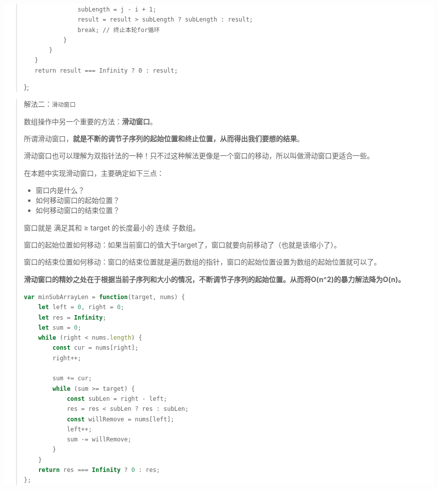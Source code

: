 >                    subLength = j - i + 1;
>                    result = result > subLength ? subLength : result;
>                    break; // 终止本轮for循环 
>                }
>            }
>        }
>        return result === Infinity ? 0 : result;
> };
> ```

> 解法二：`滑动窗口`
>
> 数组操作中另一个重要的方法：**滑动窗口**。
>
> 所谓滑动窗口，**就是不断的调节子序列的起始位置和终止位置，从而得出我们要想的结果**。
>
> 滑动窗口也可以理解为双指针法的一种！只不过这种解法更像是一个窗口的移动，所以叫做滑动窗口更适合一些。
>
> 在本题中实现滑动窗口，主要确定如下三点：
>
> - 窗口内是什么？
> - 如何移动窗口的起始位置？
> - 如何移动窗口的结束位置？
>
> 窗口就是 满足其和 ≥ target 的长度最小的 连续 子数组。
>
> 窗口的起始位置如何移动：如果当前窗口的值大于target了，窗口就要向前移动了（也就是该缩小了）。
>
> 窗口的结束位置如何移动：窗口的结束位置就是遍历数组的指针，窗口的起始位置设置为数组的起始位置就可以了。
>
> **滑动窗口的精妙之处在于根据当前子序列和大小的情况，不断调节子序列的起始位置。从而将O(n^2)的暴力解法降为O(n)。**
>
> ```js
> var minSubArrayLen = function(target, nums) {
>     let left = 0, right = 0;
>     let res = Infinity;
>     let sum = 0;
>     while (right < nums.length) {
>         const cur = nums[right];
>         right++;
> 
>         sum += cur;
>         while (sum >= target) {
>             const subLen = right - left;
>             res = res < subLen ? res : subLen;
>             const willRemove = nums[left];
>             left++;
>             sum -= willRemove;
>         }
>     }
>     return res === Infinity ? 0 : res;
> };
> ```
>
